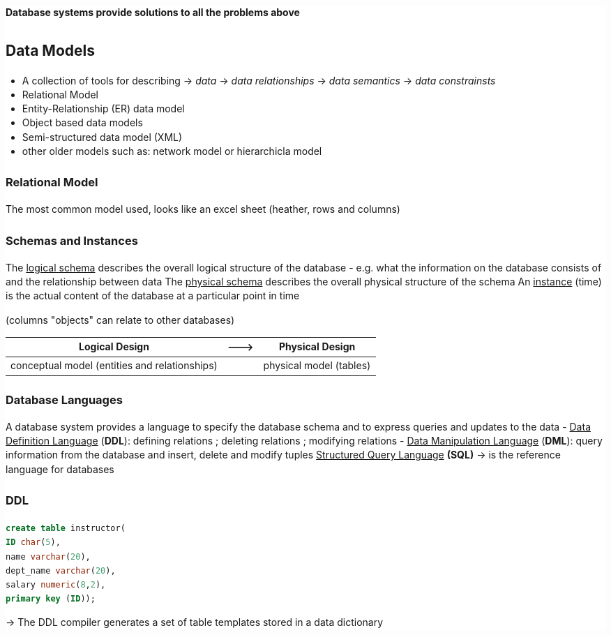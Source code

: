**Database systems provide solutions to all the problems above**

## Data Models 

- A collection of tools for describing
	-> *data*
	-> *data relationships*
	-> *data semantics*
	-> *data constrainsts*
- Relational Model
- Entity-Relationship (ER) data model
- Object based data models
- Semi-structured data model (XML)
- other older models such as: network model or hierarchicla model

### Relational Model 

The most common model used, looks like an excel sheet (heather, rows and columns)

### Schemas and Instances

The <u>logical schema</u> describes the overall logical structure of the database 
	- e.g. what the information on the database consists of and the relationship between data
The <u>physical schema</u> describes the overall physical structure of the schema
An <u>instance</u> (time) is the actual content of the database at a particular point in time

(columns "objects" can relate to other databases)

| Logical Design                                | ---> | Physical Design         |
| --------------------------------------------- | ---- | ----------------------- |
| conceptual model (entities and relationships) |      | physical model (tables) |

### Database Languages

A database system provides a language to specify the database schema and to express queries and updates to the data
	- <u>Data Definition Language</u> (**DDL**): defining relations ; deleting relations ; modifying relations
	- <u>Data Manipulation Language</u> (**DML**): query information from the database and insert, delete and modify tuples
<u>Structured Query Language</u> **(SQL)** -> is the reference language for databases

### DDL 

```sql
create table instructor(
ID char(5),
name varchar(20),
dept_name varchar(20),
salary numeric(8,2),
primary key (ID));
```
-> The DDL compiler generates a set of table templates stored in a data
dictionary
